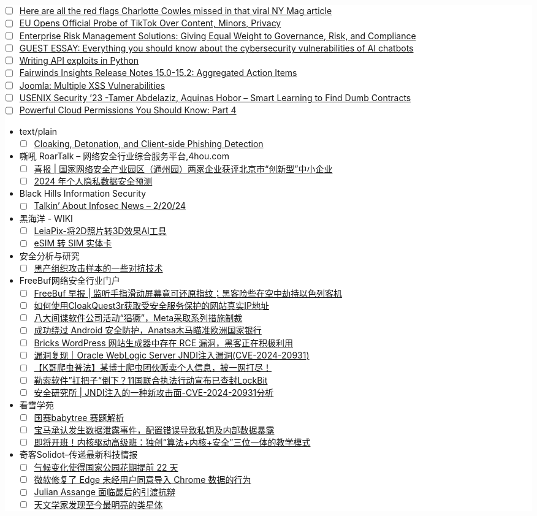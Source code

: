   - [ ] [Here are all the red flags Charlotte Cowles missed in that viral NY Mag article](https://securityboulevard.com/2024/02/here-are-all-the-red-flags-charlotte-cowles-missed-in-that-viral-ny-mag-article/)
  - [ ] [EU Opens Official Probe of TikTok Over Content, Minors, Privacy](https://securityboulevard.com/2024/02/eu-opens-official-probe-of-tiktok-over-content-minors-privacy/)
  - [ ] [Enterprise Risk Management Solutions: Giving Equal Weight to Governance, Risk, and Compliance](https://securityboulevard.com/2024/02/enterprise-risk-management-solutions-giving-equal-weight-to-governance-risk-and-compliance/)
  - [ ] [GUEST ESSAY: Everything you should know about the cybersecurity vulnerabilities of AI chatbots](https://securityboulevard.com/2024/02/guest-essay-everything-you-should-know-about-the-cybersecurity-vulnerabilities-of-ai-chatbots/)
  - [ ] [Writing API exploits in Python](https://securityboulevard.com/2024/02/writing-api-exploits-in-python/)
  - [ ] [Fairwinds Insights Release Notes 15.0-15.2: Aggregated Action Items](https://securityboulevard.com/2024/02/fairwinds-insights-release-notes-15-0-15-2-aggregated-action-items/)
  - [ ] [Joomla: Multiple XSS Vulnerabilities](https://securityboulevard.com/2024/02/joomla-multiple-xss-vulnerabilities/)
  - [ ] [USENIX Security ’23 -Tamer Abdelaziz, Aquinas Hobor – Smart Learning to Find Dumb Contracts](https://securityboulevard.com/2024/02/usenix-security-23-tamer-abdelaziz-aquinas-hobor-smart-learning-to-find-dumb-contracts/)
  - [ ] [Powerful Cloud Permissions You Should Know: Part 4](https://securityboulevard.com/2024/02/powerful-cloud-permissions-you-should-know-part-4/)
- text/plain
  - [ ] [Cloaking, Detonation, and Client-side Phishing Detection](https://textslashplain.com/2024/02/20/cloaking-detonation-and-client-side-phishing-detection/)
- 嘶吼 RoarTalk – 网络安全行业综合服务平台,4hou.com
  - [ ] [喜报 | 国家网络安全产业园区（通州园）两家企业获评北京市“创新型”中小企业](https://www.4hou.com/posts/QK95)
  - [ ] [2024 年个人隐私数据安全预测](https://www.4hou.com/posts/OX3E)
- Black Hills Information Security
  - [ ] [Talkin’ About Infosec News – 2/20/24](https://www.blackhillsinfosec.com/talkin-about-infosec-news-2-20-24/)
- 黑海洋 - WIKI
  - [ ] [LeiaPix-将2D照片转3D效果AI工具](https://blog.upx8.com/4061)
  - [ ] [eSIM 转 SIM 实体卡](https://blog.upx8.com/4062)
- 安全分析与研究
  - [ ] [黑产组织攻击样本的一些对抗技术](https://mp.weixin.qq.com/s?__biz=MzA4ODEyODA3MQ==&mid=2247488022&idx=1&sn=a4614850a2eb9138a2e280e1e6be088e&chksm=902fbd3ea758342834b43e4bfae3f2c25178856fdc62340519123d479dc5aaf0c86db0f6af0a&scene=58&subscene=0#rd)
- FreeBuf网络安全行业门户
  - [ ] [FreeBuf 早报 | 监听手指滑动屏幕竟可还原指纹；黑客险些在空中劫持以色列客机](https://www.freebuf.com/news/392099.html)
  - [ ] [如何使用CloakQuest3r获取受安全服务保护的网站真实IP地址](https://www.freebuf.com/sectool/389836.html)
  - [ ] [八大间谍软件公司活动“猖獗”，Meta采取系列措施制裁](https://www.freebuf.com/news/392080.html)
  - [ ] [成功绕过 Android 安全防护，Anatsa木马瞄准欧洲国家银行](https://www.freebuf.com/news/392076.html)
  - [ ] [Bricks WordPress 网站生成器中存在 RCE 漏洞，黑客正在积极利用](https://www.freebuf.com/news/392060.html)
  - [ ] [漏洞复现｜Oracle WebLogic Server JNDI注入漏洞(CVE-2024-20931)](https://www.freebuf.com/vuls/392056.html)
  - [ ] [【K哥爬虫普法】某博士爬虫团伙贩卖个人信息，被一网打尽！](https://www.freebuf.com/news/392053.html)
  - [ ] [勒索软件”扛把子“倒下？11国联合执法行动宣布已查封LockBit](https://www.freebuf.com/news/392044.html)
  - [ ] [安全研究所 | JNDI注入的一种新攻击面-CVE-2024-20931分析](https://www.freebuf.com/vuls/392043.html)
- 看雪学苑
  - [ ] [国赛babytree 赛题解析](https://mp.weixin.qq.com/s?__biz=MjM5NTc2MDYxMw==&mid=2458542213&idx=1&sn=1e877cc93653a8e0f7711a3db0e3bea7&chksm=b18d500f86fad919d6a9fd9a603c9d604a97866a446aab68d16369bc640effb5666f82f92206&scene=58&subscene=0#rd)
  - [ ] [宝马承认发生数据泄露事件，配置错误导致私钥及内部数据暴露](https://mp.weixin.qq.com/s?__biz=MjM5NTc2MDYxMw==&mid=2458542213&idx=2&sn=f25c99c93cf53edac0c010c997cbcace&chksm=b18d500f86fad91954ba840e60494af94ef27ca36211e5701741a4c12a59273aa29817ccd050&scene=58&subscene=0#rd)
  - [ ] [即将开班！内核驱动高级班：独创“算法+内核+安全”三位一体的教学模式](https://mp.weixin.qq.com/s?__biz=MjM5NTc2MDYxMw==&mid=2458542213&idx=3&sn=f1310c136b4a1f6193d6ce6463bcec0f&chksm=b18d500f86fad919ce1dde5d7f16c875767beaa98bf334c5806f313237b2808da23fef12f3f6&scene=58&subscene=0#rd)
- 奇客Solidot–传递最新科技情报
  - [ ] [气候变化使得国家公园花期提前 22 天](https://www.solidot.org/story?sid=77402)
  - [ ] [微软修复了 Edge 未经用户同意导入 Chrome 数据的行为](https://www.solidot.org/story?sid=77401)
  - [ ] [Julian Assange 面临最后的引渡抗辩](https://www.solidot.org/story?sid=77400)
  - [ ] [天文学家发现至今最明亮的类星体](https://www.solidot.org/story?sid=77399)